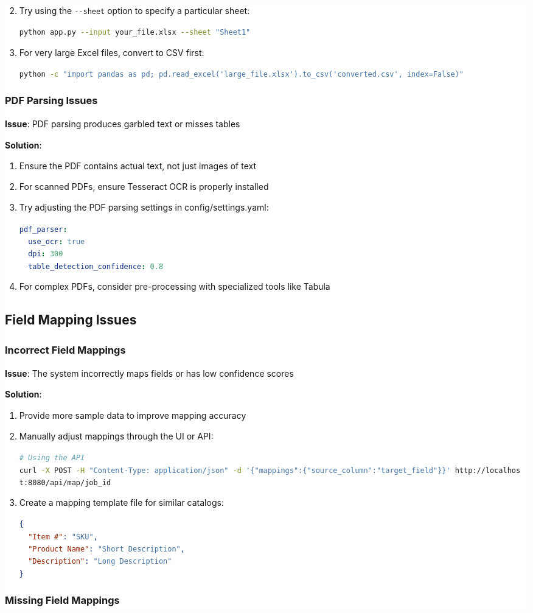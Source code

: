 2. Try using the `--sheet` option to specify a particular sheet:
   ```bash
   python app.py --input your_file.xlsx --sheet "Sheet1"
   ```

3. For very large Excel files, convert to CSV first:
   ```bash
   python -c "import pandas as pd; pd.read_excel('large_file.xlsx').to_csv('converted.csv', index=False)"
   ```

### PDF Parsing Issues

**Issue**: PDF parsing produces garbled text or misses tables

**Solution**:
1. Ensure the PDF contains actual text, not just images of text

2. For scanned PDFs, ensure Tesseract OCR is properly installed

3. Try adjusting the PDF parsing settings in config/settings.yaml:
   ```yaml
   pdf_parser:
     use_ocr: true
     dpi: 300
     table_detection_confidence: 0.8
   ```

4. For complex PDFs, consider pre-processing with specialized tools like Tabula

## Field Mapping Issues

### Incorrect Field Mappings

**Issue**: The system incorrectly maps fields or has low confidence scores

**Solution**:
1. Provide more sample data to improve mapping accuracy

2. Manually adjust mappings through the UI or API:
   ```bash
   # Using the API
   curl -X POST -H "Content-Type: application/json" -d '{"mappings":{"source_column":"target_field"}}' http://localhost:8080/api/map/job_id
   ```

3. Create a mapping template file for similar catalogs:
   ```json
   {
     "Item #": "SKU",
     "Product Name": "Short Description",
     "Description": "Long Description"
   }
   ```

### Missing Field Mappings
